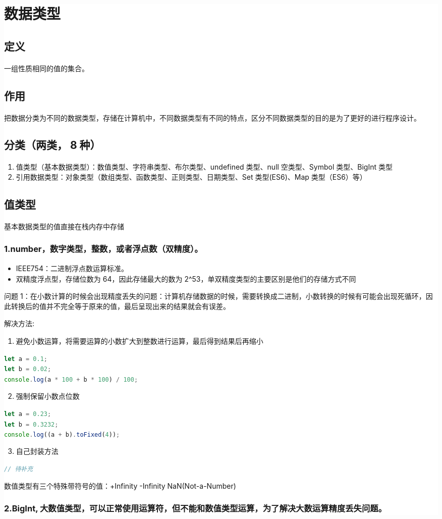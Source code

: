 # 数据类型

## 定义

一组性质相同的值的集合。

## 作用

把数据分类为不同的数据类型，存储在计算机中，不同数据类型有不同的特点，区分不同数据类型的目的是为了更好的进行程序设计。

## 分类（两类， 8 种）

1. 值类型（基本数据类型）：数值类型、字符串类型、布尔类型、undefined 类型、null 空类型、Symbol 类型、BigInt 类型
2. 引用数据类型：对象类型（数组类型、函数类型、正则类型、日期类型、Set 类型(ES6)、Map 类型（ES6）等）

## 值类型

基本数据类型的值直接在栈内存中存储

### 1.number，数字类型，整数，或者浮点数（双精度）。

- IEEE754：二进制浮点数运算标准。
- 双精度浮点型，存储位数为 64，因此存储最大的数为 2^53，单双精度类型的主要区别是他们的存储方式不同

问题 1：在小数计算的时候会出现精度丢失的问题：计算机存储数据的时候，需要转换成二进制，小数转换的时候有可能会出现死循环，因此转换后的值并不完全等于原来的值，最后呈现出来的结果就会有误差。

解决方法:

1. 避免小数运算，将需要运算的小数扩大到整数进行运算，最后得到结果后再缩小

```js
let a = 0.1;
let b = 0.02;
console.log(a * 100 + b * 100) / 100;
```

2. 强制保留小数点位数

```js
let a = 0.23;
let b = 0.3232;
console.log((a + b).toFixed(4));
```

3. 自己封装方法

```js
// 待补充
```

数值类型有三个特殊带符号的值：+Infinity -Infinity NaN(Not-a-Number)

### 2.BigInt, 大数值类型，可以正常使用运算符，但不能和数值类型运算，为了解决大数运算精度丢失问题。
